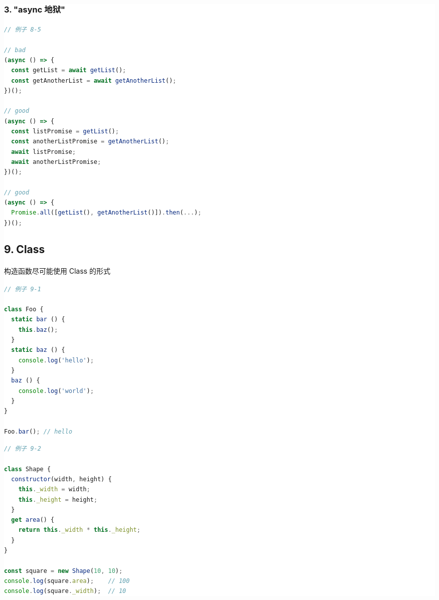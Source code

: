 ### 3. "async 地狱"

```js
// 例子 8-5

// bad
(async () => {
  const getList = await getList();
  const getAnotherList = await getAnotherList();
})();

// good
(async () => {
  const listPromise = getList();
  const anotherListPromise = getAnotherList();
  await listPromise;
  await anotherListPromise;
})();

// good
(async () => {
  Promise.all([getList(), getAnotherList()]).then(...);
})();
```

## 9. Class

构造函数尽可能使用 Class 的形式

```js
// 例子 9-1

class Foo {
  static bar () {
    this.baz();
  }
  static baz () {
    console.log('hello');
  }
  baz () {
    console.log('world');
  }
}

Foo.bar(); // hello
```

```js
// 例子 9-2

class Shape {
  constructor(width, height) {
    this._width = width;
    this._height = height;
  }
  get area() {
    return this._width * this._height;
  }
}

const square = new Shape(10, 10);
console.log(square.area);    // 100
console.log(square._width);  // 10
```


  ['a' + '_' + 'b']: 'z'